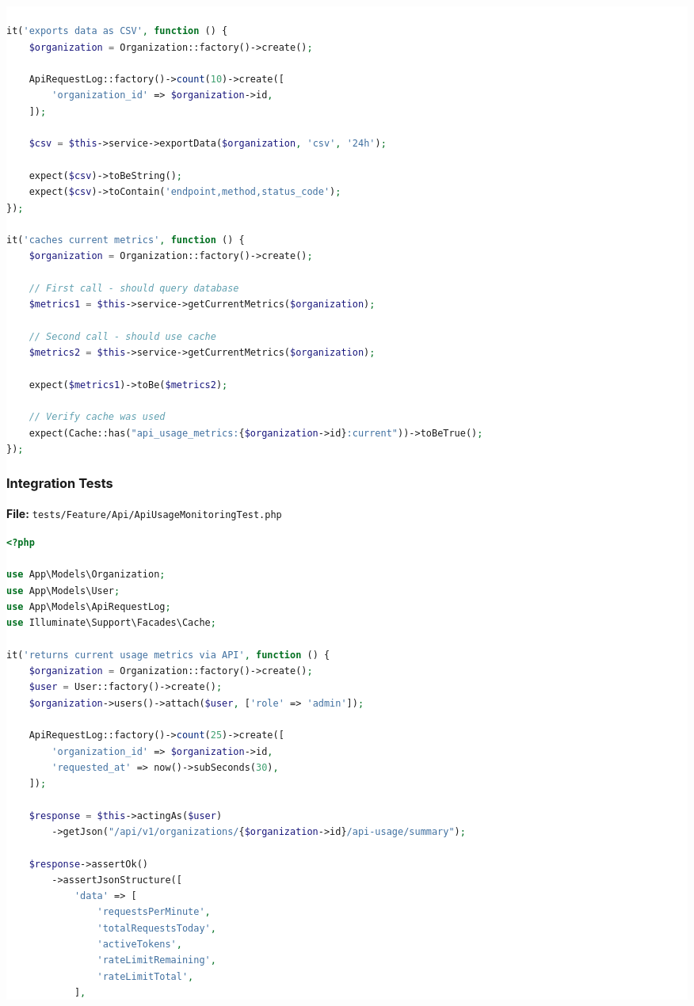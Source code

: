 ```php

it('exports data as CSV', function () {
    $organization = Organization::factory()->create();

    ApiRequestLog::factory()->count(10)->create([
        'organization_id' => $organization->id,
    ]);

    $csv = $this->service->exportData($organization, 'csv', '24h');

    expect($csv)->toBeString();
    expect($csv)->toContain('endpoint,method,status_code');
});

it('caches current metrics', function () {
    $organization = Organization::factory()->create();

    // First call - should query database
    $metrics1 = $this->service->getCurrentMetrics($organization);

    // Second call - should use cache
    $metrics2 = $this->service->getCurrentMetrics($organization);

    expect($metrics1)->toBe($metrics2);

    // Verify cache was used
    expect(Cache::has("api_usage_metrics:{$organization->id}:current"))->toBeTrue();
});
```

### Integration Tests

**File:** `tests/Feature/Api/ApiUsageMonitoringTest.php`

```php
<?php

use App\Models\Organization;
use App\Models\User;
use App\Models\ApiRequestLog;
use Illuminate\Support\Facades\Cache;

it('returns current usage metrics via API', function () {
    $organization = Organization::factory()->create();
    $user = User::factory()->create();
    $organization->users()->attach($user, ['role' => 'admin']);

    ApiRequestLog::factory()->count(25)->create([
        'organization_id' => $organization->id,
        'requested_at' => now()->subSeconds(30),
    ]);

    $response = $this->actingAs($user)
        ->getJson("/api/v1/organizations/{$organization->id}/api-usage/summary");

    $response->assertOk()
        ->assertJsonStructure([
            'data' => [
                'requestsPerMinute',
                'totalRequestsToday',
                'activeTokens',
                'rateLimitRemaining',
                'rateLimitTotal',
            ],
```